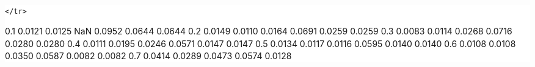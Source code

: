     </tr>
  </thead>
  <tbody>
    <tr>
      <th>0.1</th>
      <td>0.0121</td>
      <td>0.0125</td>
      <td>NaN</td>
      <td>0.0952</td>
      <td>0.0644</td>
      <td>0.0644</td>
    </tr>
    <tr>
      <th>0.2</th>
      <td>0.0149</td>
      <td>0.0110</td>
      <td>0.0164</td>
      <td>0.0691</td>
      <td>0.0259</td>
      <td>0.0259</td>
    </tr>
    <tr>
      <th>0.3</th>
      <td>0.0083</td>
      <td>0.0114</td>
      <td>0.0268</td>
      <td>0.0716</td>
      <td>0.0280</td>
      <td>0.0280</td>
    </tr>
    <tr>
      <th>0.4</th>
      <td>0.0111</td>
      <td>0.0195</td>
      <td>0.0246</td>
      <td>0.0571</td>
      <td>0.0147</td>
      <td>0.0147</td>
    </tr>
    <tr>
      <th>0.5</th>
      <td>0.0134</td>
      <td>0.0117</td>
      <td>0.0116</td>
      <td>0.0595</td>
      <td>0.0140</td>
      <td>0.0140</td>
    </tr>
    <tr>
      <th>0.6</th>
      <td>0.0108</td>
      <td>0.0108</td>
      <td>0.0350</td>
      <td>0.0587</td>
      <td>0.0082</td>
      <td>0.0082</td>
    </tr>
    <tr>
      <th>0.7</th>
      <td>0.0414</td>
      <td>0.0289</td>
      <td>0.0473</td>
      <td>0.0574</td>
      <td>0.0128</td>